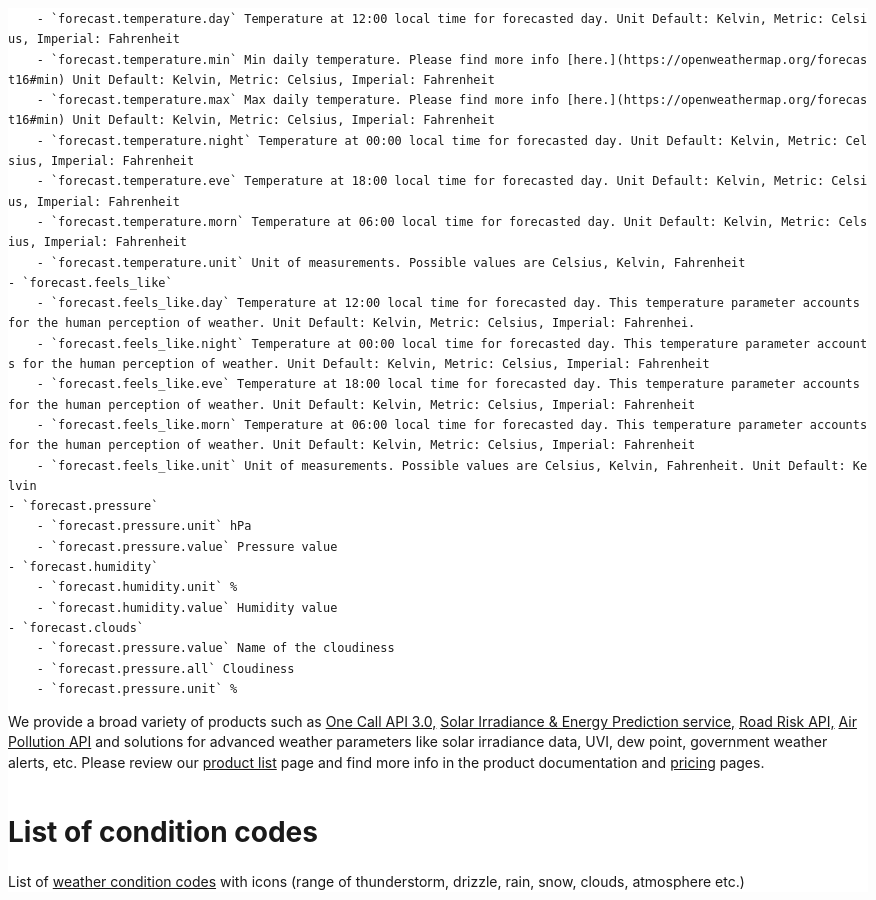         - `forecast.temperature.day` Temperature at 12:00 local time for forecasted day. Unit Default: Kelvin, Metric: Celsius, Imperial: Fahrenheit
        - `forecast.temperature.min` Min daily temperature. Please find more info [here.](https://openweathermap.org/forecast16#min) Unit Default: Kelvin, Metric: Celsius, Imperial: Fahrenheit
        - `forecast.temperature.max` Max daily temperature. Please find more info [here.](https://openweathermap.org/forecast16#min) Unit Default: Kelvin, Metric: Celsius, Imperial: Fahrenheit
        - `forecast.temperature.night` Temperature at 00:00 local time for forecasted day. Unit Default: Kelvin, Metric: Celsius, Imperial: Fahrenheit
        - `forecast.temperature.eve` Temperature at 18:00 local time for forecasted day. Unit Default: Kelvin, Metric: Celsius, Imperial: Fahrenheit
        - `forecast.temperature.morn` Temperature at 06:00 local time for forecasted day. Unit Default: Kelvin, Metric: Celsius, Imperial: Fahrenheit
        - `forecast.temperature.unit` Unit of measurements. Possible values are Celsius, Kelvin, Fahrenheit
    - `forecast.feels_like`
        - `forecast.feels_like.day` Temperature at 12:00 local time for forecasted day. This temperature parameter accounts for the human perception of weather. Unit Default: Kelvin, Metric: Celsius, Imperial: Fahrenhei.
        - `forecast.feels_like.night` Temperature at 00:00 local time for forecasted day. This temperature parameter accounts for the human perception of weather. Unit Default: Kelvin, Metric: Celsius, Imperial: Fahrenheit
        - `forecast.feels_like.eve` Temperature at 18:00 local time for forecasted day. This temperature parameter accounts for the human perception of weather. Unit Default: Kelvin, Metric: Celsius, Imperial: Fahrenheit
        - `forecast.feels_like.morn` Temperature at 06:00 local time for forecasted day. This temperature parameter accounts for the human perception of weather. Unit Default: Kelvin, Metric: Celsius, Imperial: Fahrenheit
        - `forecast.feels_like.unit` Unit of measurements. Possible values are Celsius, Kelvin, Fahrenheit. Unit Default: Kelvin
    - `forecast.pressure`
        - `forecast.pressure.unit` hPa
        - `forecast.pressure.value` Pressure value
    - `forecast.humidity`
        - `forecast.humidity.unit` %
        - `forecast.humidity.value` Humidity value
    - `forecast.clouds`
        - `forecast.pressure.value` Name of the cloudiness
        - `forecast.pressure.all` Cloudiness
        - `forecast.pressure.unit` %

We provide a broad variety of products such as [One Call API 3.0,](https://openweathermap.org/api/one-call-3) [Solar Irradiance & Energy Prediction service,](https://openweathermap.org/api#solar) [Road Risk API,](https://openweathermap.org/api/road-risk) [Air Pollution API](https://openweathermap.org/api/air-pollution) and solutions for advanced weather parameters like solar irradiance data, UVI, dew point, government weather alerts, etc. Please review our [product list](https://openweathermap.org/api) page and find more info in the product documentation and [pricing](https://openweathermap.org/price) pages.

# **List of condition codes**

List of [weather condition codes](https://openweathermap.org/weather-conditions) with icons (range of thunderstorm, drizzle, rain, snow, clouds, atmosphere etc.)
